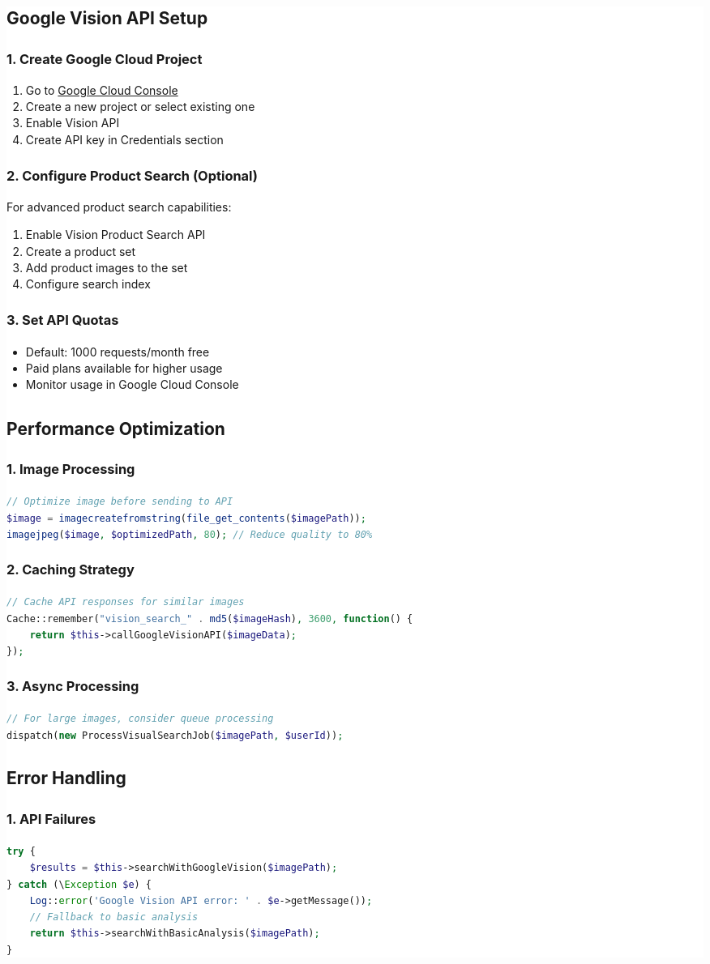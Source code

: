 ## Google Vision API Setup

### 1. Create Google Cloud Project
1. Go to [Google Cloud Console](https://console.cloud.google.com/)
2. Create a new project or select existing one
3. Enable Vision API
4. Create API key in Credentials section

### 2. Configure Product Search (Optional)
For advanced product search capabilities:
1. Enable Vision Product Search API
2. Create a product set
3. Add product images to the set
4. Configure search index

### 3. Set API Quotas
- Default: 1000 requests/month free
- Paid plans available for higher usage
- Monitor usage in Google Cloud Console

## Performance Optimization

### 1. Image Processing
```php
// Optimize image before sending to API
$image = imagecreatefromstring(file_get_contents($imagePath));
imagejpeg($image, $optimizedPath, 80); // Reduce quality to 80%
```

### 2. Caching Strategy
```php
// Cache API responses for similar images
Cache::remember("vision_search_" . md5($imageHash), 3600, function() {
    return $this->callGoogleVisionAPI($imageData);
});
```

### 3. Async Processing
```php
// For large images, consider queue processing
dispatch(new ProcessVisualSearchJob($imagePath, $userId));
```

## Error Handling

### 1. API Failures
```php
try {
    $results = $this->searchWithGoogleVision($imagePath);
} catch (\Exception $e) {
    Log::error('Google Vision API error: ' . $e->getMessage());
    // Fallback to basic analysis
    return $this->searchWithBasicAnalysis($imagePath);
}
```
